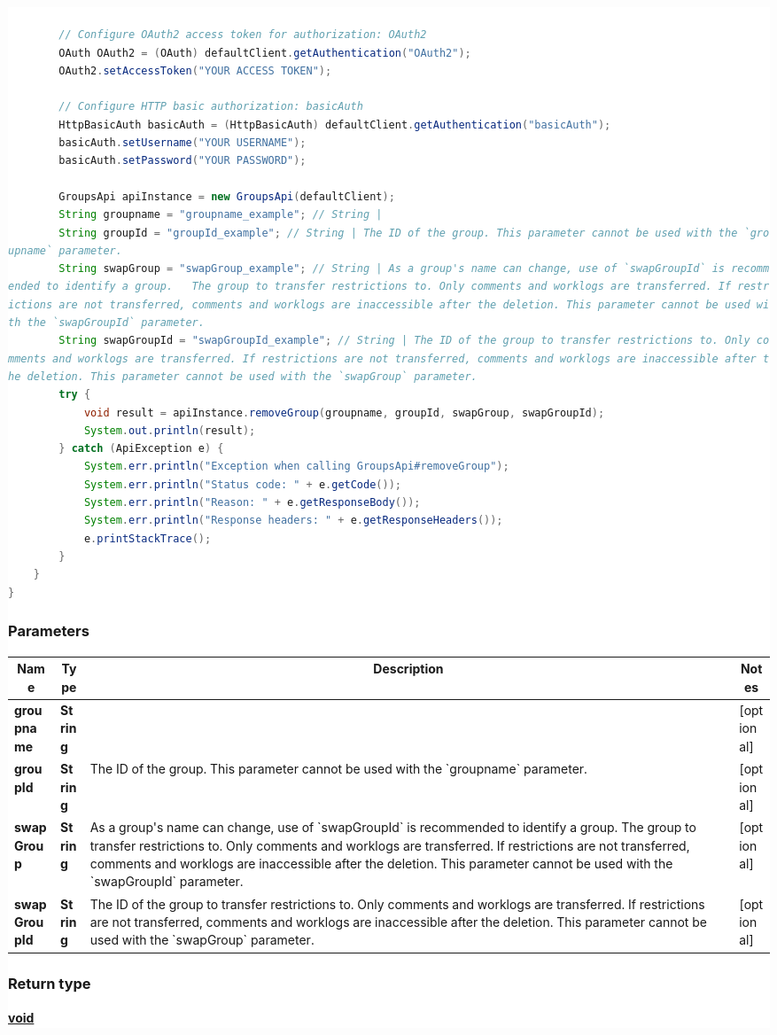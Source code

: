 ```java
        
        // Configure OAuth2 access token for authorization: OAuth2
        OAuth OAuth2 = (OAuth) defaultClient.getAuthentication("OAuth2");
        OAuth2.setAccessToken("YOUR ACCESS TOKEN");

        // Configure HTTP basic authorization: basicAuth
        HttpBasicAuth basicAuth = (HttpBasicAuth) defaultClient.getAuthentication("basicAuth");
        basicAuth.setUsername("YOUR USERNAME");
        basicAuth.setPassword("YOUR PASSWORD");

        GroupsApi apiInstance = new GroupsApi(defaultClient);
        String groupname = "groupname_example"; // String | 
        String groupId = "groupId_example"; // String | The ID of the group. This parameter cannot be used with the `groupname` parameter.
        String swapGroup = "swapGroup_example"; // String | As a group's name can change, use of `swapGroupId` is recommended to identify a group.   The group to transfer restrictions to. Only comments and worklogs are transferred. If restrictions are not transferred, comments and worklogs are inaccessible after the deletion. This parameter cannot be used with the `swapGroupId` parameter.
        String swapGroupId = "swapGroupId_example"; // String | The ID of the group to transfer restrictions to. Only comments and worklogs are transferred. If restrictions are not transferred, comments and worklogs are inaccessible after the deletion. This parameter cannot be used with the `swapGroup` parameter.
        try {
            void result = apiInstance.removeGroup(groupname, groupId, swapGroup, swapGroupId);
            System.out.println(result);
        } catch (ApiException e) {
            System.err.println("Exception when calling GroupsApi#removeGroup");
            System.err.println("Status code: " + e.getCode());
            System.err.println("Reason: " + e.getResponseBody());
            System.err.println("Response headers: " + e.getResponseHeaders());
            e.printStackTrace();
        }
    }
}
```

### Parameters


| Name | Type | Description  | Notes |
|------------- | ------------- | ------------- | -------------|
| **groupname** | **String**|  | [optional] |
| **groupId** | **String**| The ID of the group. This parameter cannot be used with the &#x60;groupname&#x60; parameter. | [optional] |
| **swapGroup** | **String**| As a group&#39;s name can change, use of &#x60;swapGroupId&#x60; is recommended to identify a group.   The group to transfer restrictions to. Only comments and worklogs are transferred. If restrictions are not transferred, comments and worklogs are inaccessible after the deletion. This parameter cannot be used with the &#x60;swapGroupId&#x60; parameter. | [optional] |
| **swapGroupId** | **String**| The ID of the group to transfer restrictions to. Only comments and worklogs are transferred. If restrictions are not transferred, comments and worklogs are inaccessible after the deletion. This parameter cannot be used with the &#x60;swapGroup&#x60; parameter. | [optional] |

### Return type

[**void**](Void.md)
